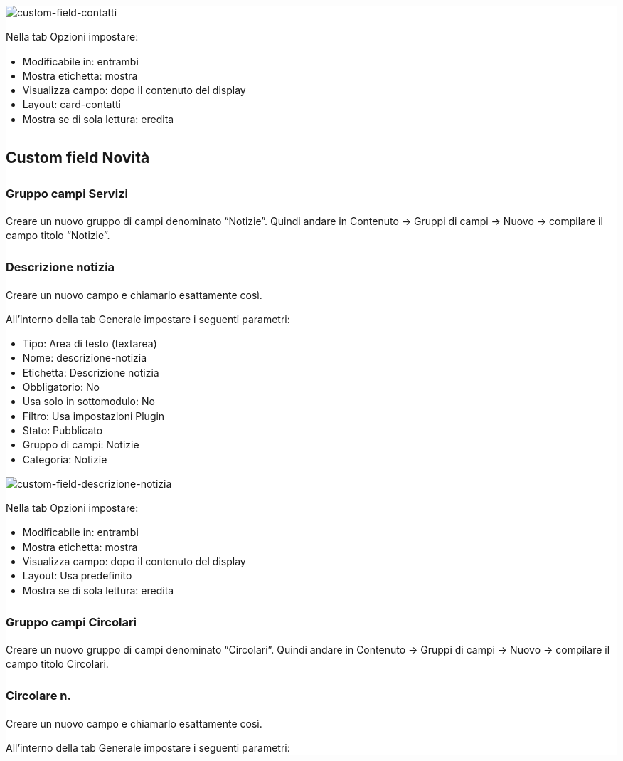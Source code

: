 ![custom-field-contatti](https://jit.protocollicreativi.it/templates/joomla-italia-theme/doc/img/custom-field-contatti.png)

Nella tab Opzioni impostare:

- Modificabile in: entrambi 
- Mostra etichetta: mostra 
- Visualizza campo: dopo il contenuto del display 
- Layout: card-contatti
- Mostra se di sola lettura: eredita

## Custom field Novità

### Gruppo campi Servizi

Creare un nuovo gruppo di campi denominato “Notizie”. Quindi andare in Contenuto -> Gruppi di campi -> Nuovo -> compilare il campo titolo “Notizie”.

### Descrizione notizia

Creare un nuovo campo e chiamarlo esattamente così. 

All’interno della tab Generale impostare i seguenti parametri: 

- Tipo: Area di testo (textarea) 
- Nome: descrizione-notizia 
- Etichetta: Descrizione notizia 
- Obbligatorio: No 
- Usa solo in sottomodulo: No 
- Filtro: Usa impostazioni Plugin 
- Stato: Pubblicato 
- Gruppo di campi: Notizie 
- Categoria: Notizie

![custom-field-descrizione-notizia](https://jit.protocollicreativi.it/templates/joomla-italia-theme/doc/img/custom-field-descrizione-notizia.png)

Nella tab Opzioni impostare:

- Modificabile in: entrambi
- Mostra etichetta: mostra
- Visualizza campo: dopo il contenuto del display
- Layout: Usa predefinito
- Mostra se di sola lettura: eredita

### Gruppo campi Circolari

Creare un nuovo gruppo di campi denominato “Circolari”. Quindi andare in Contenuto -> Gruppi di campi -> Nuovo -> compilare il campo titolo Circolari.

### Circolare n.

Creare un nuovo campo e chiamarlo esattamente così. 

All’interno della tab Generale impostare i seguenti parametri: 
